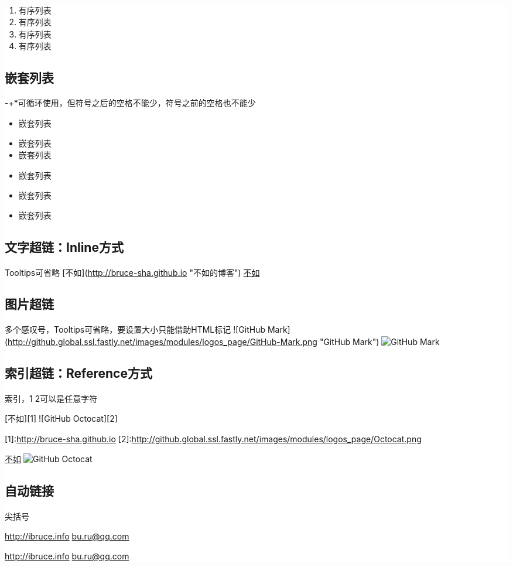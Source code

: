 1. 有序列表
2. 有序列表
3. 有序列表
4. 有序列表

## 嵌套列表
-+*可循环使用，但符号之后的空格不能少，符号之前的空格也不能少

- 嵌套列表
 + 嵌套列表
 + 嵌套列表
  - 嵌套列表
   * 嵌套列表
- 嵌套列表


## 文字超链：Inline方式
Tooltips可省略
\[不如\]\(http://bruce-sha.github.io "不如的博客"\)
[不如](http://bruce-sha.github.io "不如的博客")

## 图片超链
多个感叹号，Tooltips可省略，要设置大小只能借助HTML标记
\!\[GitHub Mark\]\(http://github.global.ssl.fastly.net/images/modules/logos_page/GitHub-Mark.png "GitHub Mark"\)
![GitHub Mark](http://github.global.ssl.fastly.net/images/modules/logos_page/GitHub-Mark.png "GitHub Mark")

## 索引超链：Reference方式
索引，1 2可以是任意字符

\[不如\]\[1\]
\!\[GitHub Octocat\]\[2\]

\[1\]:http://bruce-sha.github.io
\[2\]:http://github.global.ssl.fastly.net/images/modules/logos_page/Octocat.png

[不如][1]
![GitHub Octocat][2]

[1]:http://bruce-sha.github.io
[2]:http://github.global.ssl.fastly.net/images/modules/logos_page/Octocat.png

## 自动链接
尖括号

<span><http://ibruce.info>
<bu.ru@qq.com></span>

<http://ibruce.info>
<bu.ru@qq.com>
